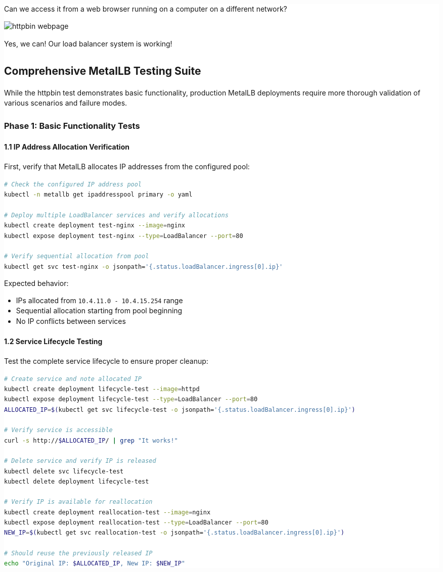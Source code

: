 Can we access it from a web browser running on a computer on a different network?

![httpbin webpage](./images/022_httpbin_page.png)

Yes, we can! Our load balancer system is working!

## Comprehensive MetalLB Testing Suite

While the httpbin test demonstrates basic functionality, production MetalLB deployments require more thorough validation of various scenarios and failure modes.

### Phase 1: Basic Functionality Tests

#### 1.1 IP Address Allocation Verification

First, verify that MetalLB allocates IP addresses from the configured pool:

```bash
# Check the configured IP address pool
kubectl -n metallb get ipaddresspool primary -o yaml

# Deploy multiple LoadBalancer services and verify allocations
kubectl create deployment test-nginx --image=nginx
kubectl expose deployment test-nginx --type=LoadBalancer --port=80

# Verify sequential allocation from pool
kubectl get svc test-nginx -o jsonpath='{.status.loadBalancer.ingress[0].ip}'
```

Expected behavior:
- IPs allocated from `10.4.11.0 - 10.4.15.254` range
- Sequential allocation starting from pool beginning
- No IP conflicts between services

#### 1.2 Service Lifecycle Testing

Test the complete service lifecycle to ensure proper cleanup:

```bash
# Create service and note allocated IP
kubectl create deployment lifecycle-test --image=httpd
kubectl expose deployment lifecycle-test --type=LoadBalancer --port=80
ALLOCATED_IP=$(kubectl get svc lifecycle-test -o jsonpath='{.status.loadBalancer.ingress[0].ip}')

# Verify service is accessible
curl -s http://$ALLOCATED_IP/ | grep "It works!"

# Delete service and verify IP is released
kubectl delete svc lifecycle-test
kubectl delete deployment lifecycle-test

# Verify IP is available for reallocation
kubectl create deployment reallocation-test --image=nginx
kubectl expose deployment reallocation-test --type=LoadBalancer --port=80
NEW_IP=$(kubectl get svc reallocation-test -o jsonpath='{.status.loadBalancer.ingress[0].ip}')

# Should reuse the previously released IP
echo "Original IP: $ALLOCATED_IP, New IP: $NEW_IP"
```
